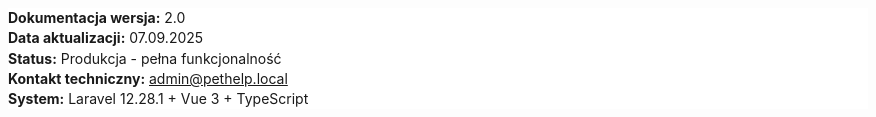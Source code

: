 
**Dokumentacja wersja:** 2.0  
**Data aktualizacji:** 07.09.2025  
**Status:** Produkcja - pełna funkcjonalność  
**Kontakt techniczny:** admin@pethelp.local  
**System:** Laravel 12.28.1 + Vue 3 + TypeScript